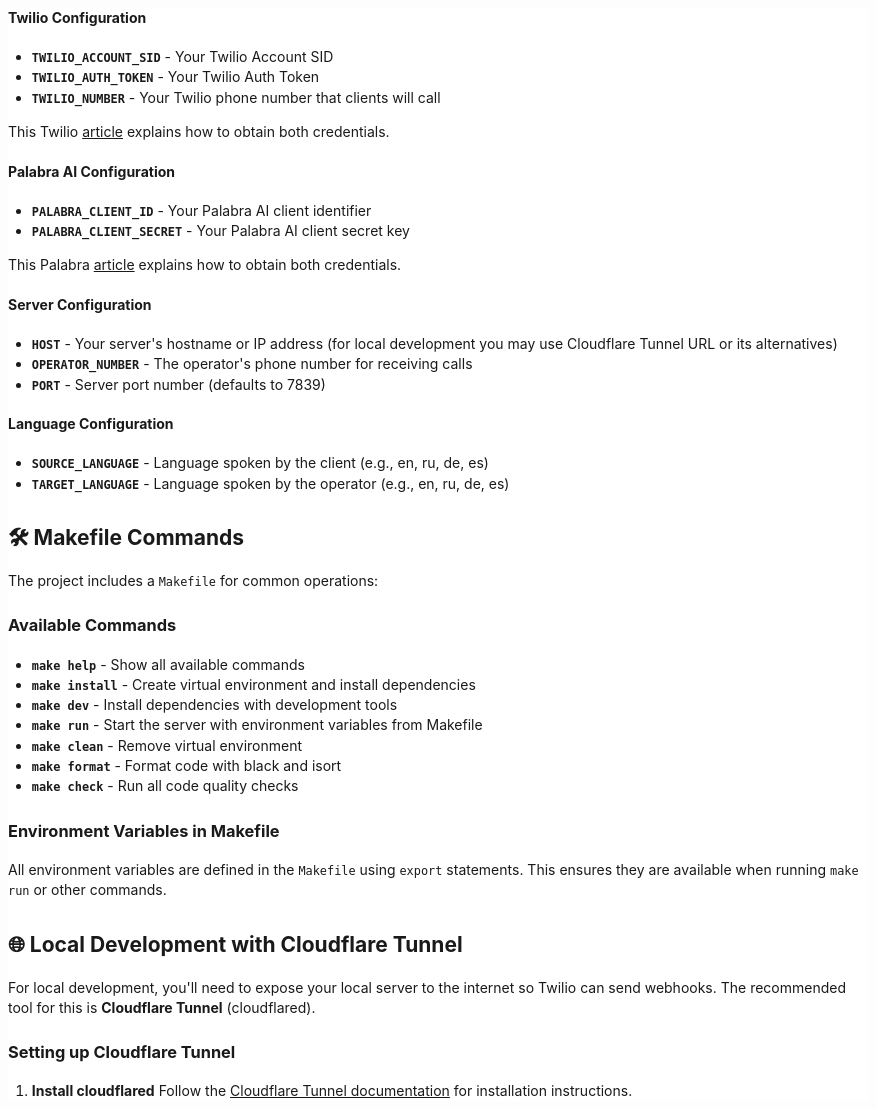 #### Twilio Configuration
- **`TWILIO_ACCOUNT_SID`** - Your Twilio Account SID
- **`TWILIO_AUTH_TOKEN`** - Your Twilio Auth Token
- **`TWILIO_NUMBER`** - Your Twilio phone number that clients will call

This Twilio [article](https://help.twilio.com/articles/14726256820123-What-is-a-Twilio-Account-SID-and-where-can-I-find-it-#h_01J7NVD4HY13NYHMVW1X4TFY7B) explains how to obtain both credentials.

#### Palabra AI Configuration
- **`PALABRA_CLIENT_ID`** - Your Palabra AI client identifier
- **`PALABRA_CLIENT_SECRET`** - Your Palabra AI client secret key

This Palabra [article](https://docs.palabra.ai/docs/auth/obtaining_api_keys) explains how to obtain both credentials.

#### Server Configuration
- **`HOST`** - Your server's hostname or IP address (for local development you may use Cloudflare Tunnel URL or its alternatives)
- **`OPERATOR_NUMBER`** - The operator's phone number for receiving calls
- **`PORT`** - Server port number (defaults to 7839)

#### Language Configuration
- **`SOURCE_LANGUAGE`** - Language spoken by the client (e.g., en, ru, de, es)
- **`TARGET_LANGUAGE`** - Language spoken by the operator (e.g., en, ru, de, es)

## 🛠️ Makefile Commands

The project includes a `Makefile` for common operations:

### **Available Commands**

- **`make help`** - Show all available commands
- **`make install`** - Create virtual environment and install dependencies
- **`make dev`** - Install dependencies with development tools
- **`make run`** - Start the server with environment variables from Makefile
- **`make clean`** - Remove virtual environment
- **`make format`** - Format code with black and isort
- **`make check`** - Run all code quality checks

### **Environment Variables in Makefile**

All environment variables are defined in the `Makefile` using `export` statements. This ensures they are available when running `make run` or other commands.

## 🌐 Local Development with Cloudflare Tunnel

For local development, you'll need to expose your local server to the internet so Twilio can send webhooks. The recommended tool for this is **Cloudflare Tunnel** (cloudflared).

### Setting up Cloudflare Tunnel

1. **Install cloudflared**
   Follow the [Cloudflare Tunnel documentation](https://developers.cloudflare.com/cloudflare-one/connections/connect-apps/install-and-setup/installation/) for installation instructions.
